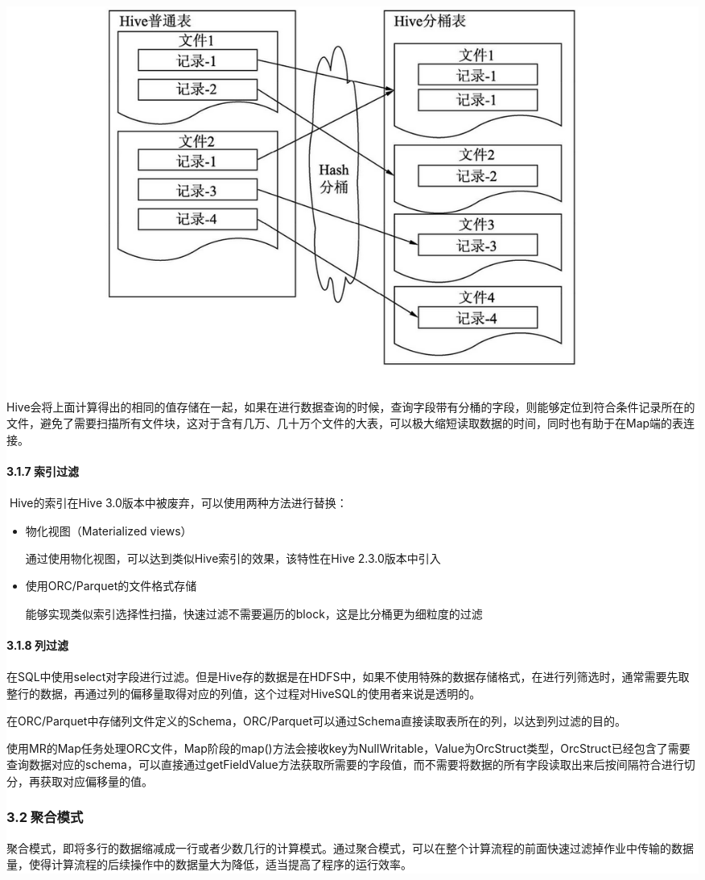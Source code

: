 ![image-20221115151603994](../image/interview/Hive/分桶表.png)

​		Hive会将上面计算得出的相同的值存储在一起，如果在进行数据查询的时候，查询字段带有分桶的字段，则能够定位到符合条件记录所在的文件，避免了需要扫描所有文件块，这对于含有几万、几十万个文件的大表，可以极大缩短读取数据的时间，同时也有助于在Map端的表连接。		

#### 3.1.7 索引过滤

​		Hive的索引在Hive 3.0版本中被废弃，可以使用两种方法进行替换：

- 物化视图（Materialized views）

  通过使用物化视图，可以达到类似Hive索引的效果，该特性在Hive 2.3.0版本中引入

- 使用ORC/Parquet的文件格式存储

  能够实现类似索引选择性扫描，快速过滤不需要遍历的block，这是比分桶更为细粒度的过滤

#### 3.1.8 列过滤

​		在SQL中使用select对字段进行过滤。但是Hive存的数据是在HDFS中，如果不使用特殊的数据存储格式，在进行列筛选时，通常需要先取整行的数据，再通过列的偏移量取得对应的列值，这个过程对HiveSQL的使用者来说是透明的。

​		在ORC/Parquet中存储列文件定义的Schema，ORC/Parquet可以通过Schema直接读取表所在的列，以达到列过滤的目的。

​		使用MR的Map任务处理ORC文件，Map阶段的map()方法会接收key为NullWritable，Value为OrcStruct类型，OrcStruct已经包含了需要查询数据对应的schema，可以直接通过getFieldValue方法获取所需要的字段值，而不需要将数据的所有字段读取出来后按间隔符合进行切分，再获取对应偏移量的值。

### 3.2 聚合模式

​		聚合模式，即将多行的数据缩减成一行或者少数几行的计算模式。通过聚合模式，可以在整个计算流程的前面快速过滤掉作业中传输的数据量，使得计算流程的后续操作中的数据量大为降低，适当提高了程序的运行效率。
